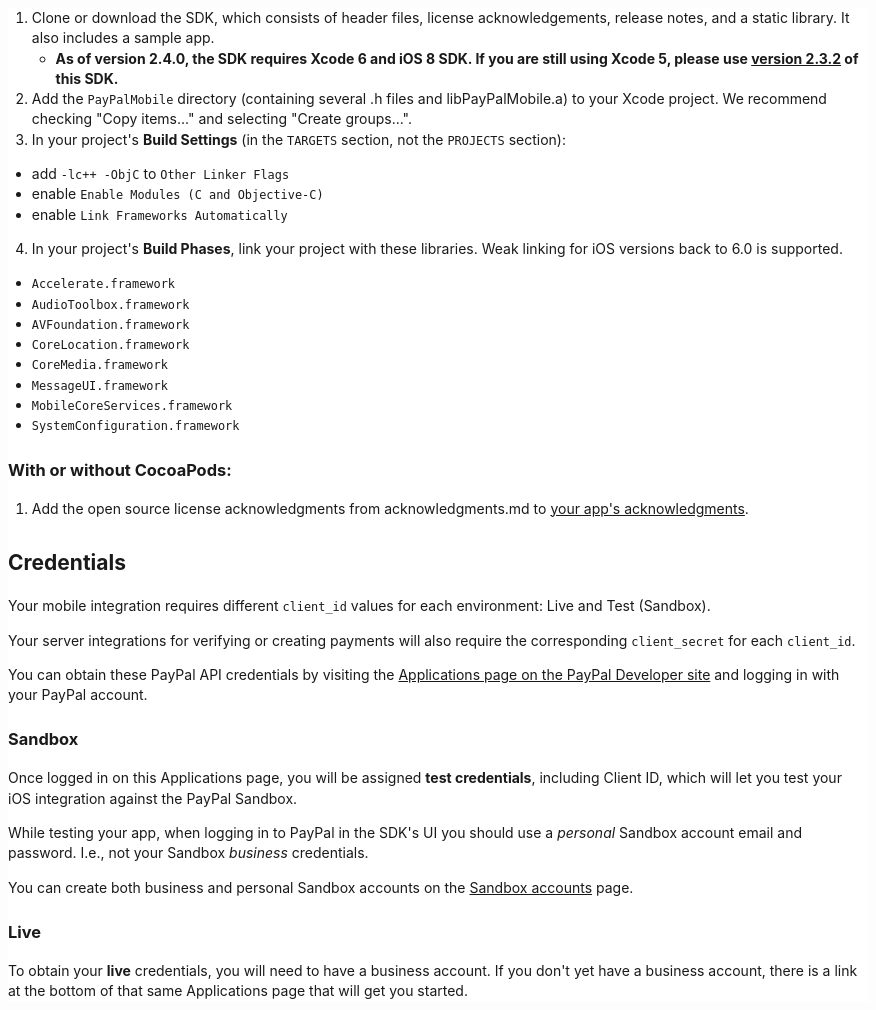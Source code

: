 1. Clone or download the SDK, which consists of header files, license acknowledgements, release notes, and a static library. It also includes a sample app.
    * **As of version 2.4.0, the SDK requires Xcode 6 and iOS 8 SDK. If you are still using Xcode 5, please use [version 2.3.2](https://github.com/paypal/PayPal-iOS-SDK/releases) of this SDK.**
2. Add the `PayPalMobile` directory (containing several .h files and libPayPalMobile.a) to your Xcode project. We recommend checking "Copy items..." and selecting "Create groups...".
3. In your project's **Build Settings** (in the `TARGETS` section, not the `PROJECTS` section):
  * add `-lc++ -ObjC` to `Other Linker Flags`
  * enable `Enable Modules (C and Objective-C)`
  * enable `Link Frameworks Automatically`
4. In your project's **Build Phases**, link your project with these libraries. Weak linking for iOS versions back to 6.0 is supported.
  * `Accelerate.framework`
  * `AudioToolbox.framework`
  * `AVFoundation.framework`
  * `CoreLocation.framework`
  * `CoreMedia.framework`
  * `MessageUI.framework`
  * `MobileCoreServices.framework`
  * `SystemConfiguration.framework`

### With or without CocoaPods:

1. Add the open source license acknowledgments from acknowledgments.md to [your app's acknowledgments](http://stackoverflow.com/questions/3966116/where-to-put-open-source-credit-information-for-an-iphone-app).

## Credentials

Your mobile integration requires different `client_id` values for each environment: Live and Test (Sandbox).

Your server integrations for verifying or creating payments will also require the corresponding `client_secret` for each `client_id`.

You can obtain these PayPal API credentials by visiting the [Applications page on the PayPal Developer site](https://developer.paypal.com/webapps/developer/applications) and logging in with your PayPal account.

### Sandbox

Once logged in on this Applications page, you will be assigned **test credentials**, including Client ID, which will let you test your iOS integration against the PayPal Sandbox.

While testing your app, when logging in to PayPal in the SDK's UI you should use a *personal* Sandbox account email and password. I.e., not your Sandbox *business* credentials.

You can create both business and personal Sandbox accounts on the [Sandbox accounts](https://developer.paypal.com/webapps/developer/applications/accounts) page.

### Live

To obtain your **live** credentials, you will need to have a business account. If you don't yet have a business account, there is a link at the bottom of that same Applications page that will get you started.
